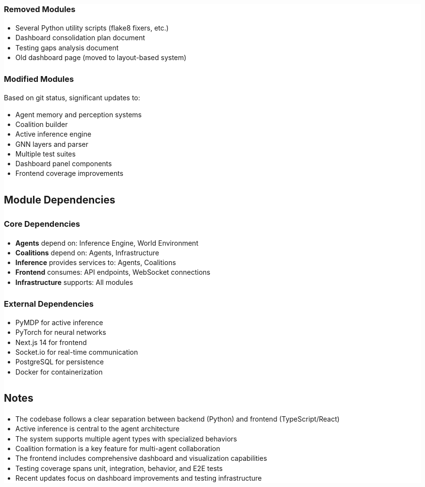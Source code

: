### Removed Modules
- Several Python utility scripts (flake8 fixers, etc.)
- Dashboard consolidation plan document
- Testing gaps analysis document
- Old dashboard page (moved to layout-based system)

### Modified Modules
Based on git status, significant updates to:
- Agent memory and perception systems
- Coalition builder
- Active inference engine
- GNN layers and parser
- Multiple test suites
- Dashboard panel components
- Frontend coverage improvements

## Module Dependencies

### Core Dependencies
- **Agents** depend on: Inference Engine, World Environment
- **Coalitions** depend on: Agents, Infrastructure
- **Inference** provides services to: Agents, Coalitions
- **Frontend** consumes: API endpoints, WebSocket connections
- **Infrastructure** supports: All modules

### External Dependencies
- PyMDP for active inference
- PyTorch for neural networks
- Next.js 14 for frontend
- Socket.io for real-time communication
- PostgreSQL for persistence
- Docker for containerization

## Notes

- The codebase follows a clear separation between backend (Python) and frontend (TypeScript/React)
- Active inference is central to the agent architecture
- The system supports multiple agent types with specialized behaviors
- Coalition formation is a key feature for multi-agent collaboration
- The frontend includes comprehensive dashboard and visualization capabilities
- Testing coverage spans unit, integration, behavior, and E2E tests
- Recent updates focus on dashboard improvements and testing infrastructure